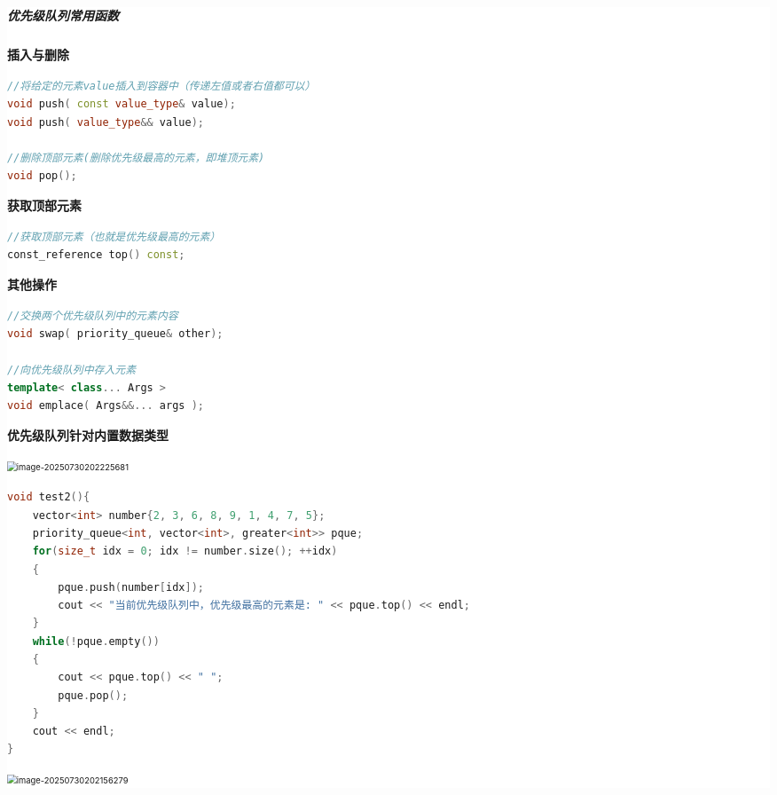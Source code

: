 

##### 优先级队列常用函数

**插入与删除**

```C++
//将给定的元素value插入到容器中（传递左值或者右值都可以）
void push( const value_type& value);
void push( value_type&& value);

//删除顶部元素(删除优先级最高的元素，即堆顶元素)
void pop();
```

**获取顶部元素**

```C++
//获取顶部元素（也就是优先级最高的元素）
const_reference top() const;
```

**其他操作**

```C++
//交换两个优先级队列中的元素内容
void swap( priority_queue& other);

//向优先级队列中存入元素
template< class... Args >
void emplace( Args&&... args );
```

**优先级队列针对内置数据类型**

<img src="C:\Users\34078\AppData\Roaming\Typora\typora-user-images\image-20250730202225681.png" alt="image-20250730202225681" style="zoom:67%;" />

```C++
void test2(){
    vector<int> number{2, 3, 6, 8, 9, 1, 4, 7, 5};
    priority_queue<int, vector<int>, greater<int>> pque;
    for(size_t idx = 0; idx != number.size(); ++idx)
    {
        pque.push(number[idx]);
        cout << "当前优先级队列中，优先级最高的元素是: " << pque.top() << endl;
    }
    while(!pque.empty())
    {
        cout << pque.top() << " ";
        pque.pop();
    }
    cout << endl;
}
```

<img src="C:\Users\34078\AppData\Roaming\Typora\typora-user-images\image-20250730202156279.png" alt="image-20250730202156279" style="zoom:67%;" />
